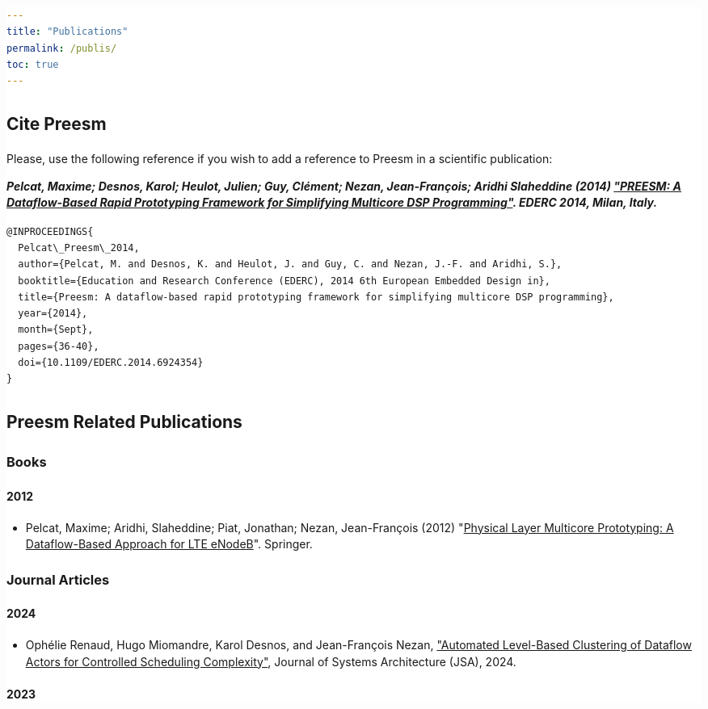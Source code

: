 ```yaml
---
title: "Publications"
permalink: /publis/
toc: true
---
```


## Cite Preesm

Please, use the following reference if you wish to add a reference to Preesm in a scientific publication: 

_**Pelcat, Maxime; Desnos, Karol; Heulot, Julien; Guy, Clément; Nezan, Jean-François; Aridhi Slaheddine (2014) ["PREESM: A Dataflow-Based Rapid Prototyping Framework for Simplifying Multicore DSP Programming"](http://hal.archives-ouvertes.fr/docs/01/05/93/13/PDF/ederc2014.pdf). EDERC 2014, Milan, Italy.**_

```
@INPROCEEDINGS{
  Pelcat\_Preesm\_2014,
  author={Pelcat, M. and Desnos, K. and Heulot, J. and Guy, C. and Nezan, J.-F. and Aridhi, S.},   
  booktitle={Education and Research Conference (EDERC), 2014 6th European Embedded Design in},
  title={Preesm: A dataflow-based rapid prototyping framework for simplifying multicore DSP programming}, 
  year={2014},
  month={Sept},
  pages={36-40},
  doi={10.1109/EDERC.2014.6924354}
}
```

## Preesm Related Publications

### Books

#### 2012

*   Pelcat, Maxime; Aridhi, Slaheddine; Piat, Jonathan; Nezan, Jean-François (2012) "[Physical Layer Multicore Prototyping: A Dataflow-Based Approach for LTE eNodeB](http://www.springer.com/engineering/signals/book/978-1-4471-4209-6)". Springer.

### Journal Articles

#### 2024

*   Ophélie Renaud, Hugo Miomandre, Karol Desnos, and Jean-François Nezan,  ["Automated Level-Based Clustering of Dataflow Actors for Controlled Scheduling Complexity"](https://hal.science/hal-04629332), Journal of Systems Architecture (JSA), 2024.

#### 2023

